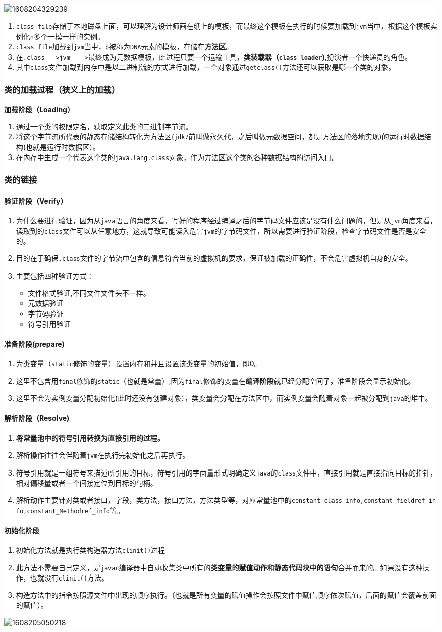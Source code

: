 ![1608204329239](C:\Users\MrR\AppData\Roaming\Typora\typora-user-images\1608204329239.png)

1. `class file`存储于本地磁盘上面，可以理解为设计师画在纸上的模板，而最终这个模板在执行的时候要加载到`jvm`当中，根据这个模板实例化`n`多个一模一样的实例。
2. `class file`加载到`jvm`当中，`b`被称为`DNA`元素的模板，存储在**方法区**。
3. 在`.class--->jvm---->`最终成为元数据模板，此过程只要一个运输工具，**类装载器（`class loader`)**,扮演者一个快递员的角色。
4. 其中`class`文件加载到内存中是以二进制流的方式进行加载，一个对象通过`getclass()`方法还可以获取是哪一个类的对象。

### 类的加载过程（狭义上的加载）

**加载阶段（Loading）**

1. 通过一个类的权限定名，获取定义此类的二进制字节流。
2. 将这个字节流所代表的静态存储结构转化为方法区(`jdk7`前叫做永久代，之后叫做元数据空间，都是方法区的落地实现)的运行时数据结构(也就是运行时数据区）。
3. 在内存中生成一个代表这个类的`java.lang.class`对象，作为方法区这个类的各种数据结构的访问入口。

### 类的链接

#### 验证阶段（Verify）

1. 为什么要进行验证，因为从`java`语言的角度来看，写好的程序经过编译之后的字节码文件应该是没有什么问题的，但是从`jvm`角度来看，读取到的`class`文件可以从任意地方，这就导致可能读入危害`jvm`的字节码文件，所以需要进行验证阶段，检查字节码文件是否是安全的。

2. 目的在于确保`.class`文件的字节流中包含的信息符合当前的虚拟机的要求，保证被加载的正确性，不会危害虚拟机自身的安全。

3. 主要包括四种验证方式：
   - 文件格式验证,不同文件文件头不一样。
   - 元数据验证
   - 字节码验证
   - 符号引用验证

#### 准备阶段(prepare)

1. 为类变量（`static`修饰的变量）设置内存和并且设置该类变量的初始值，即0。

2. 这里不包含用`final`修饰的`static`（也就是常量）,因为`final`修饰的变量在**编译阶段**就已经分配空间了，准备阶段会显示初始化。

3. 这里不会为实例变量分配初始化(此时还没有创建对象），类变量会分配在方法区中，而实例变量会随着对象一起被分配到`java`的堆中。

#### 解析阶段（Resolve)

1. **将常量池中的符号引用转换为直接引用的过程。**

2. 解析操作往往会伴随着`jvm`在执行完初始化之后再执行。

3. 符号引用就是一组符号来描述所引用的目标，符号引用的字面量形式明确定义`java`的`class`文件中，直接引用就是直接指向目标的指针，相对偏移量或者一个间接定位到目标的句柄。
4. 解析动作主要针对类或者接口，字段，类方法，接口方法，方法类型等，对应常量池中的`constant_class_info,constant_fieldref_info,constant_Methodref_info`等。

#### 初始化阶段

1. 初始化方法就是执行类构造器方法`clinit()`过程

2. 此方法不需要自己定义，是`javac`编译器中自动收集类中所有的**类变量的赋值动作和静态代码块中的语句**合并而来的。如果没有这种操作，也就没有`clinit()`方法。
3. 构造方法中的指令按照源文件中出现的顺序执行。（也就是所有变量的赋值操作会按照文件中赋值顺序依次赋值，后面的赋值会覆盖前面的赋值）。

![1608205050218](https://tprzfbucket.oss-cn-beijing.aliyuncs.com/jvm/202012/17/193731-393645.png)
